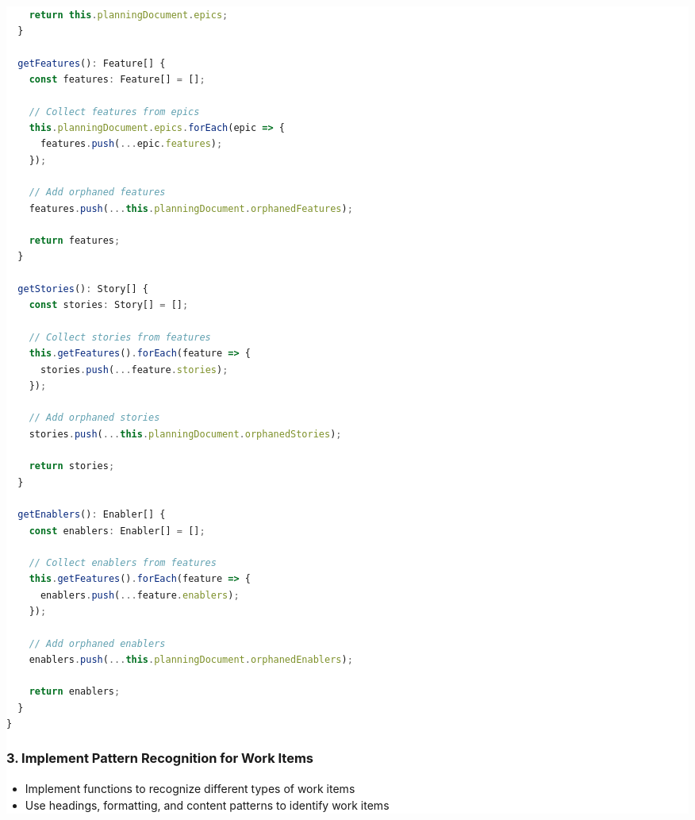 ```typescript
    return this.planningDocument.epics;
  }

  getFeatures(): Feature[] {
    const features: Feature[] = [];
    
    // Collect features from epics
    this.planningDocument.epics.forEach(epic => {
      features.push(...epic.features);
    });
    
    // Add orphaned features
    features.push(...this.planningDocument.orphanedFeatures);
    
    return features;
  }

  getStories(): Story[] {
    const stories: Story[] = [];
    
    // Collect stories from features
    this.getFeatures().forEach(feature => {
      stories.push(...feature.stories);
    });
    
    // Add orphaned stories
    stories.push(...this.planningDocument.orphanedStories);
    
    return stories;
  }

  getEnablers(): Enabler[] {
    const enablers: Enabler[] = [];
    
    // Collect enablers from features
    this.getFeatures().forEach(feature => {
      enablers.push(...feature.enablers);
    });
    
    // Add orphaned enablers
    enablers.push(...this.planningDocument.orphanedEnablers);
    
    return enablers;
  }
}
```

### 3. Implement Pattern Recognition for Work Items
- Implement functions to recognize different types of work items
- Use headings, formatting, and content patterns to identify work items
